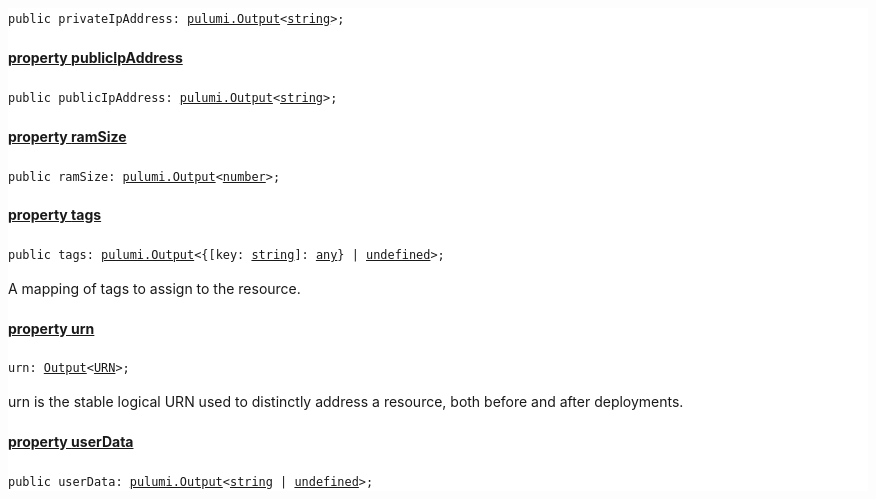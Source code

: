 <pre class="highlight"><code><span class='kd'>public </span>privateIpAddress: <a href='/docs/reference/pkg/nodejs/pulumi/pulumi/#Output'>pulumi.Output</a>&lt;<span class='kd'><a href='https://developer.mozilla.org/en-US/docs/Web/JavaScript/Reference/Global_Objects/String'>string</a></span>&gt;;</code></pre>
<h4 class="pdoc-member-header" id="Instance-publicIpAddress">
<a class="pdoc-child-name" href="https://github.com/pulumi/pulumi-aws/blob/{{< param git_sha >}}/sdk/nodejs/lightsail/instance.ts#L186">property <b>publicIpAddress</b></a>
</h4>

<pre class="highlight"><code><span class='kd'>public </span>publicIpAddress: <a href='/docs/reference/pkg/nodejs/pulumi/pulumi/#Output'>pulumi.Output</a>&lt;<span class='kd'><a href='https://developer.mozilla.org/en-US/docs/Web/JavaScript/Reference/Global_Objects/String'>string</a></span>&gt;;</code></pre>
<h4 class="pdoc-member-header" id="Instance-ramSize">
<a class="pdoc-child-name" href="https://github.com/pulumi/pulumi-aws/blob/{{< param git_sha >}}/sdk/nodejs/lightsail/instance.ts#L187">property <b>ramSize</b></a>
</h4>

<pre class="highlight"><code><span class='kd'>public </span>ramSize: <a href='/docs/reference/pkg/nodejs/pulumi/pulumi/#Output'>pulumi.Output</a>&lt;<span class='kd'><a href='https://developer.mozilla.org/en-US/docs/Web/JavaScript/Reference/Global_Objects/Number'>number</a></span>&gt;;</code></pre>
<h4 class="pdoc-member-header" id="Instance-tags">
<a class="pdoc-child-name" href="https://github.com/pulumi/pulumi-aws/blob/{{< param git_sha >}}/sdk/nodejs/lightsail/instance.ts#L191">property <b>tags</b></a>
</h4>

<pre class="highlight"><code><span class='kd'>public </span>tags: <a href='/docs/reference/pkg/nodejs/pulumi/pulumi/#Output'>pulumi.Output</a>&lt;{[key: <span class='kd'><a href='https://developer.mozilla.org/en-US/docs/Web/JavaScript/Reference/Global_Objects/String'>string</a></span>]: <span class='kd'><a href='https://www.typescriptlang.org/docs/handbook/basic-types.html#any'>any</a></span>} | <span class='kd'><a href='https://developer.mozilla.org/en-US/docs/Web/JavaScript/Reference/Global_Objects/undefined'>undefined</a></span>&gt;;</code></pre>

A mapping of tags to assign to the resource.

<h4 class="pdoc-member-header" id="Instance-urn">
<a class="pdoc-child-name" href="https://github.com/pulumi/pulumi-aws/blob/{{< param git_sha >}}/sdk/nodejs/lightsail/instance.ts#L119">property <b>urn</b></a>
</h4>

<pre class="highlight"><code><span class='kd'></span>urn: <a href='/docs/reference/pkg/nodejs/pulumi/pulumi/#Output'>Output</a>&lt;<a href='/docs/reference/pkg/nodejs/pulumi/pulumi/#URN'>URN</a>&gt;;</code></pre>

urn is the stable logical URN used to distinctly address a resource, both before and after
deployments.

<h4 class="pdoc-member-header" id="Instance-userData">
<a class="pdoc-child-name" href="https://github.com/pulumi/pulumi-aws/blob/{{< param git_sha >}}/sdk/nodejs/lightsail/instance.ts#L195">property <b>userData</b></a>
</h4>

<pre class="highlight"><code><span class='kd'>public </span>userData: <a href='/docs/reference/pkg/nodejs/pulumi/pulumi/#Output'>pulumi.Output</a>&lt;<span class='kd'><a href='https://developer.mozilla.org/en-US/docs/Web/JavaScript/Reference/Global_Objects/String'>string</a></span> | <span class='kd'><a href='https://developer.mozilla.org/en-US/docs/Web/JavaScript/Reference/Global_Objects/undefined'>undefined</a></span>&gt;;</code></pre>
